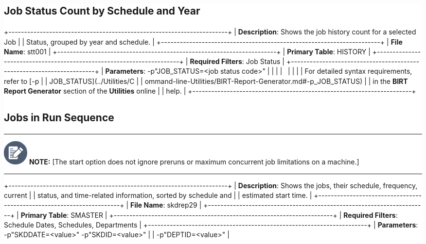 ## Job Status Count by Schedule and Year

+----------------------------------------------------------------------+
| **Description**: Shows the job history count for a selected Job      |
| Status, grouped by year and schedule.                                |
+----------------------------------------------------------------------+
| **File Name**: stt001                                                |
+----------------------------------------------------------------------+
| **Primary Table**: HISTORY                                           |
+----------------------------------------------------------------------+
| **Required Filters**: Job Status                                     |
+----------------------------------------------------------------------+
| **Parameters**: -p\"JOB_STATUS=\<job status code\>\"                 |
|                                                                      |
|                                                                      |
|                                                                      |
| For detailed syntax requirements, refer to [-p                       | | JOB_STATUS](../Utilities/C                                           |
| ommand-line-Utilities/BIRT-Report-Generator.md#-p_JOB_STATUS) |
| in the **BIRT Report Generator** section of the **Utilities** online |
| help.                                                                |
+----------------------------------------------------------------------+

## Jobs in Run Sequence

  ----------------------------------------------------------------------------------------------------------------------------- ----------------------------------------------------------------------------------------------------------------------
  ![White pencil/paper icon on gray circular background](../../Resources/Images/note-icon(48x48).png "Note icon")   **NOTE:** [The start option does not ignore preruns or maximum concurrent job limitations on a machine.]
  ----------------------------------------------------------------------------------------------------------------------------- ----------------------------------------------------------------------------------------------------------------------

+----------------------------------------------------------------------+
| **Description**: Shows the jobs, their schedule, frequency, current  |
| status, and time-related information, sorted by schedule and         |
| estimated start time.                                                |
+----------------------------------------------------------------------+
| **File Name**: skdrep29                                              |
+----------------------------------------------------------------------+
| **Primary Table**: SMASTER                                           |
+----------------------------------------------------------------------+
| **Required Filters**: Schedule Dates, Schedules, Departments         |
+----------------------------------------------------------------------+
| **Parameters**: -p\"SKDDATE=\<value\>\" -p\"SKDID=\<value\>\"        |
| -p\"DEPTID=\<value\>\"                                               |
